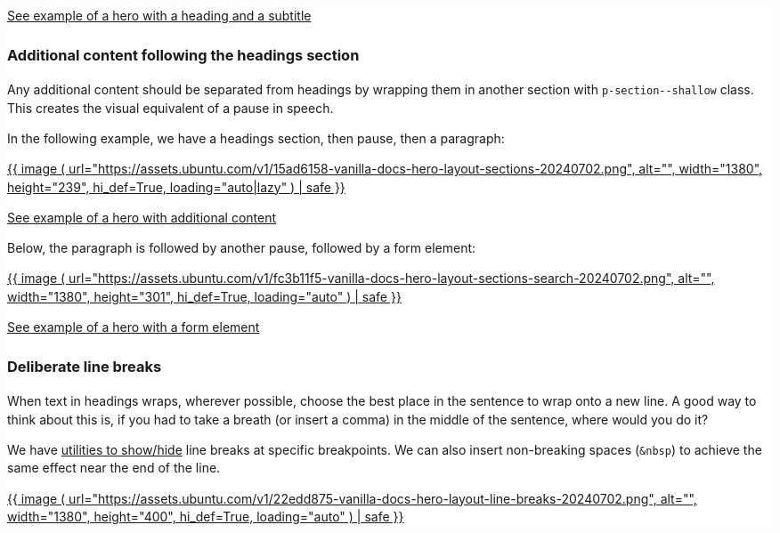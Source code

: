 [See example of a hero with a heading and a subtitle](/docs/examples/patterns/hero/hero-heading-2)

### Additional content following the headings section

Any additional content should be separated from headings by wrapping them in another section with `p-section--shallow` class. This creates the visual equivalent of a pause in speech.

In the following example, we have a headings section, then pause, then a paragraph:

<div>
  <a href="/docs/examples/patterns/hero/hero-sections">
    {{ image (
      url="https://assets.ubuntu.com/v1/15ad6158-vanilla-docs-hero-layout-sections-20240702.png",
      alt="",
      width="1380",
      height="239",
      hi_def=True,
      loading="auto|lazy"
      ) | safe
    }}
  </a>
</div>

[See example of a hero with additional content](/docs/examples/patterns/hero/hero-sections)

Below, the paragraph is followed by another pause, followed by a form element:

<div>
  <a href="/docs/examples/patterns/hero/hero-sections-search">
    {{ image (
      url="https://assets.ubuntu.com/v1/fc3b11f5-vanilla-docs-hero-layout-sections-search-20240702.png",
      alt="",
      width="1380",
      height="301",
      hi_def=True,
      loading="auto"
      ) | safe
    }}
  </a>
</div>

[See example of a hero with a form element](/docs/examples/patterns/hero/hero-sections-search)

### Deliberate line breaks

When text in headings wraps, wherever possible, choose the best place in the sentence to wrap onto a new line. A good way to think about this is, if you had to take a breath (or insert a comma) in the middle of the sentence, where would you do it?

We have [utilities to show/hide](https://vanillaframework.io/docs/utilities/hide) line breaks at specific breakpoints. We can also insert non-breaking spaces (`&nbsp`) to achieve the same effect near the end of the line.

<div>
  <a href="/docs/examples/patterns/hero/hero-line-breaks">
    {{ image (
      url="https://assets.ubuntu.com/v1/22edd875-vanilla-docs-hero-layout-line-breaks-20240702.png",
      alt="",
      width="1380",
      height="400",
      hi_def=True,
      loading="auto"
      ) | safe
    }}
  </a>
</div>
